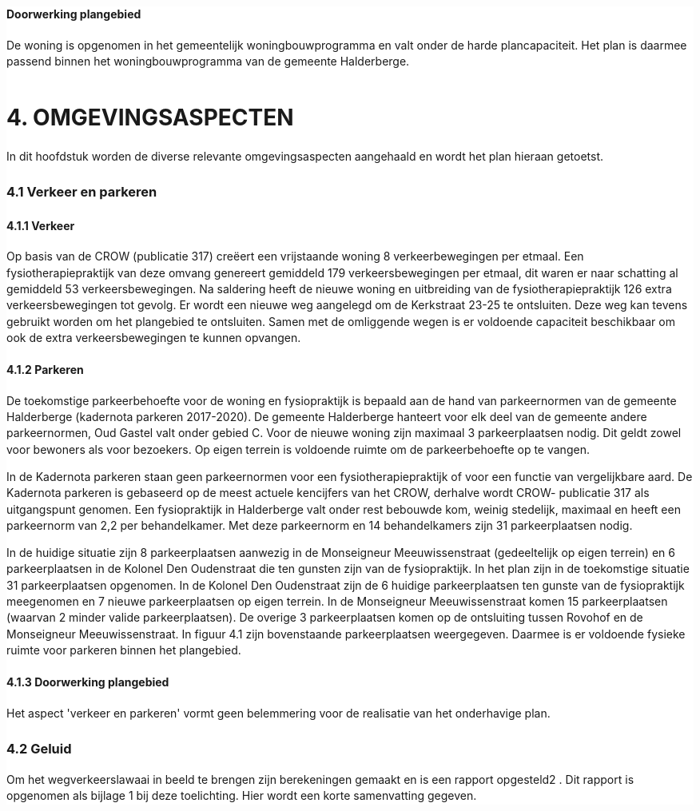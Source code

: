 #### **Doorwerking plangebied**

De woning is opgenomen in het gemeentelijk woningbouwprogramma en valt onder de harde plancapaciteit. Het plan is daarmee passend binnen het woningbouwprogramma van de gemeente Halderberge.

# **4. OMGEVINGSASPECTEN**

In dit hoofdstuk worden de diverse relevante omgevingsaspecten aangehaald en wordt het plan hieraan getoetst.

### **4.1 Verkeer en parkeren**

#### **4.1.1 Verkeer**

Op basis van de CROW (publicatie 317) creëert een vrijstaande woning 8 verkeerbewegingen per etmaal. Een fysiotherapiepraktijk van deze omvang genereert gemiddeld 179 verkeersbewegingen per etmaal, dit waren er naar schatting al gemiddeld 53 verkeersbewegingen. Na saldering heeft de nieuwe woning en uitbreiding van de fysiotherapiepraktijk 126 extra verkeersbewegingen tot gevolg. Er wordt een nieuwe weg aangelegd om de Kerkstraat 23-25 te ontsluiten. Deze weg kan tevens gebruikt worden om het plangebied te ontsluiten. Samen met de omliggende wegen is er voldoende capaciteit beschikbaar om ook de extra verkeersbewegingen te kunnen opvangen.

#### **4.1.2 Parkeren**

De toekomstige parkeerbehoefte voor de woning en fysiopraktijk is bepaald aan de hand van parkeernormen van de gemeente Halderberge (kadernota parkeren 2017-2020). De gemeente Halderberge hanteert voor elk deel van de gemeente andere parkeernormen, Oud Gastel valt onder gebied C. Voor de nieuwe woning zijn maximaal 3 parkeerplaatsen nodig. Dit geldt zowel voor bewoners als voor bezoekers. Op eigen terrein is voldoende ruimte om de parkeerbehoefte op te vangen.

In de Kadernota parkeren staan geen parkeernormen voor een fysiotherapiepraktijk of voor een functie van vergelijkbare aard. De Kadernota parkeren is gebaseerd op de meest actuele kencijfers van het CROW, derhalve wordt CROW- publicatie 317 als uitgangspunt genomen. Een fysiopraktijk in Halderberge valt onder rest bebouwde kom, weinig stedelijk, maximaal en heeft een parkeernorm van 2,2 per behandelkamer. Met deze parkeernorm en 14 behandelkamers zijn 31 parkeerplaatsen nodig.

In de huidige situatie zijn 8 parkeerplaatsen aanwezig in de Monseigneur Meeuwissenstraat (gedeeltelijk op eigen terrein) en 6 parkeerplaatsen in de Kolonel Den Oudenstraat die ten gunsten zijn van de fysiopraktijk. In het plan zijn in de toekomstige situatie 31 parkeerplaatsen opgenomen. In de Kolonel Den Oudenstraat zijn de 6 huidige parkeerplaatsen ten gunste van de fysiopraktijk meegenomen en 7 nieuwe parkeerplaatsen op eigen terrein. In de Monseigneur Meeuwissenstraat komen 15 parkeerplaatsen (waarvan 2 minder valide parkeerplaatsen). De overige 3 parkeerplaatsen komen op de ontsluiting tussen Rovohof en de Monseigneur Meeuwissenstraat. In figuur 4.1 zijn bovenstaande parkeerplaatsen weergegeven. Daarmee is er voldoende fysieke ruimte voor parkeren binnen het plangebied.

#### **4.1.3 Doorwerking plangebied**

Het aspect 'verkeer en parkeren' vormt geen belemmering voor de realisatie van het onderhavige plan.

### **4.2 Geluid**

Om het wegverkeerslawaai in beeld te brengen zijn berekeningen gemaakt en is een rapport opgesteld2 . Dit rapport is opgenomen als bijlage 1 bij deze toelichting. Hier wordt een korte samenvatting gegeven.
